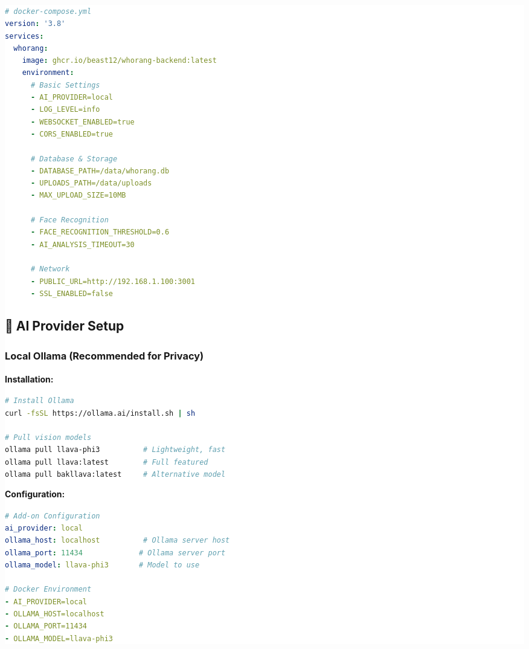 ```yaml
# docker-compose.yml
version: '3.8'
services:
  whorang:
    image: ghcr.io/beast12/whorang-backend:latest
    environment:
      # Basic Settings
      - AI_PROVIDER=local
      - LOG_LEVEL=info
      - WEBSOCKET_ENABLED=true
      - CORS_ENABLED=true
      
      # Database & Storage
      - DATABASE_PATH=/data/whorang.db
      - UPLOADS_PATH=/data/uploads
      - MAX_UPLOAD_SIZE=10MB
      
      # Face Recognition
      - FACE_RECOGNITION_THRESHOLD=0.6
      - AI_ANALYSIS_TIMEOUT=30
      
      # Network
      - PUBLIC_URL=http://192.168.1.100:3001
      - SSL_ENABLED=false
```

## 🤖 AI Provider Setup

### **Local Ollama (Recommended for Privacy)**

**Installation:**
```bash
# Install Ollama
curl -fsSL https://ollama.ai/install.sh | sh

# Pull vision models
ollama pull llava-phi3          # Lightweight, fast
ollama pull llava:latest        # Full featured
ollama pull bakllava:latest     # Alternative model
```

**Configuration:**
```yaml
# Add-on Configuration
ai_provider: local
ollama_host: localhost          # Ollama server host
ollama_port: 11434             # Ollama server port
ollama_model: llava-phi3       # Model to use

# Docker Environment
- AI_PROVIDER=local
- OLLAMA_HOST=localhost
- OLLAMA_PORT=11434
- OLLAMA_MODEL=llava-phi3
```
